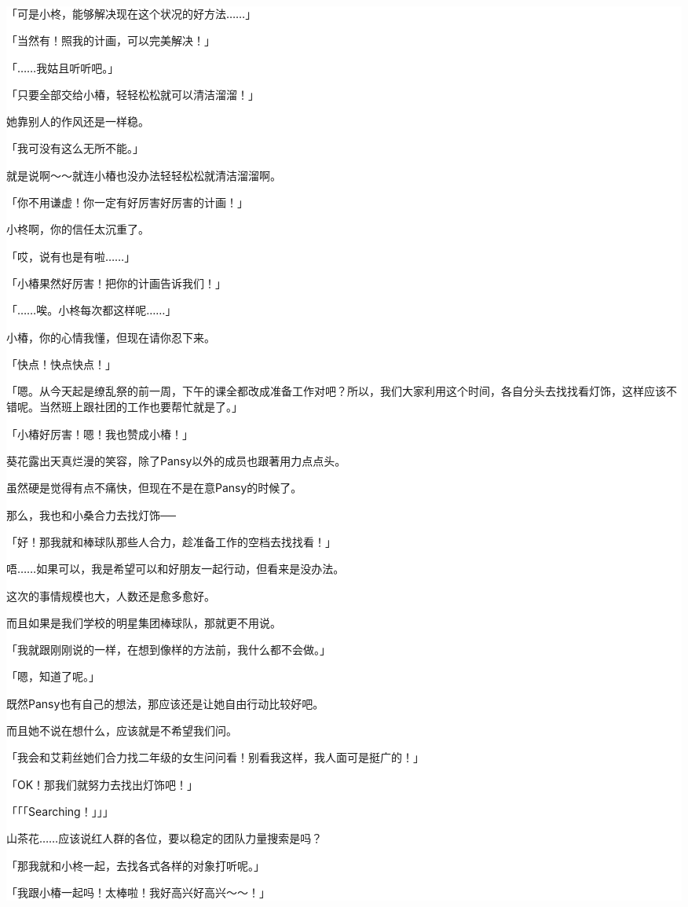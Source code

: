 「可是小柊，能够解决现在这个状况的好方法……」

「当然有！照我的计画，可以完美解决！」

「……我姑且听听吧。」

「只要全部交给小椿，轻轻松松就可以清洁溜溜！」

她靠别人的作风还是一样稳。

「我可没有这么无所不能。」

就是说啊～～就连小椿也没办法轻轻松松就清洁溜溜啊。

「你不用谦虚！你一定有好厉害好厉害的计画！」

小柊啊，你的信任太沉重了。

「哎，说有也是有啦……」

「小椿果然好厉害！把你的计画告诉我们！」

「……唉。小柊每次都这样呢……」

小椿，你的心情我懂，但现在请你忍下来。

「快点！快点快点！」

「嗯。从今天起是缭乱祭的前一周，下午的课全都改成准备工作对吧？所以，我们大家利用这个时间，各自分头去找找看灯饰，这样应该不错呢。当然班上跟社团的工作也要帮忙就是了。」

「小椿好厉害！嗯！我也赞成小椿！」

葵花露出天真烂漫的笑容，除了Pansy以外的成员也跟著用力点点头。

虽然硬是觉得有点不痛快，但现在不是在意Pansy的时候了。

那么，我也和小桑合力去找灯饰──

「好！那我就和棒球队那些人合力，趁准备工作的空档去找找看！」

唔……如果可以，我是希望可以和好朋友一起行动，但看来是没办法。

这次的事情规模也大，人数还是愈多愈好。

而且如果是我们学校的明星集团棒球队，那就更不用说。

「我就跟刚刚说的一样，在想到像样的方法前，我什么都不会做。」

「嗯，知道了呢。」

既然Pansy也有自己的想法，那应该还是让她自由行动比较好吧。

而且她不说在想什么，应该就是不希望我们问。

「我会和艾莉丝她们合力找二年级的女生问问看！别看我这样，我人面可是挺广的！」

「OK！那我们就努力去找出灯饰吧！」

「「「Searching！」」」

山茶花……应该说红人群的各位，要以稳定的团队力量搜索是吗？

「那我就和小柊一起，去找各式各样的对象打听呢。」

「我跟小椿一起吗！太棒啦！我好高兴好高兴～～！」
